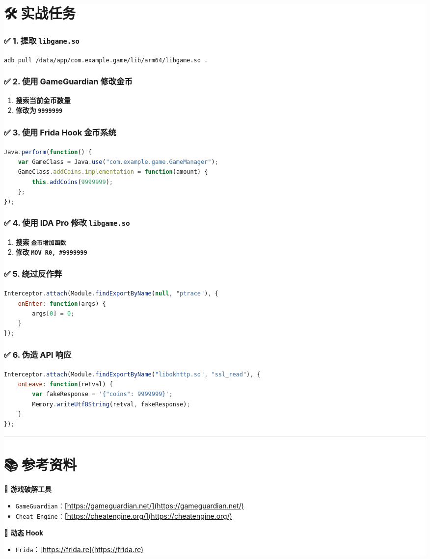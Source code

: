 # **🛠 实战任务**
### **✅ 1. 提取 `libgame.so`**
```bash
adb pull /data/app/com.example.game/lib/arm64/libgame.so .
```
### **✅ 2. 使用 GameGuardian 修改金币**
1. **搜索当前金币数量**
2. **修改为 `9999999`**
### **✅ 3. 使用 Frida Hook 金币系统**
```js
Java.perform(function() {
    var GameClass = Java.use("com.example.game.GameManager");
    GameClass.addCoins.implementation = function(amount) {
        this.addCoins(9999999);
    };
});
```
### **✅ 4. 使用 IDA Pro 修改 `libgame.so`**
1. **搜索 `金币增加函数`**
2. **修改 `MOV R0, #9999999`**
### **✅ 5. 绕过反作弊**
```js
Interceptor.attach(Module.findExportByName(null, "ptrace"), {
    onEnter: function(args) {
        args[0] = 0;
    }
});
```
### **✅ 6. 伪造 API 响应**
```js
Interceptor.attach(Module.findExportByName("libokhttp.so", "ssl_read"), {
    onLeave: function(retval) {
        var fakeResponse = '{"coins": 9999999}';
        Memory.writeUtf8String(retval, fakeResponse);
    }
});
```

---

# **📚 参考资料**
📌 **游戏破解工具**
- `GameGuardian`：[https://gameguardian.net/](https://gameguardian.net/)  
- `Cheat Engine`：[https://cheatengine.org/](https://cheatengine.org/)  

📌 **动态 Hook**
- `Frida`：[https://frida.re](https://frida.re)  
